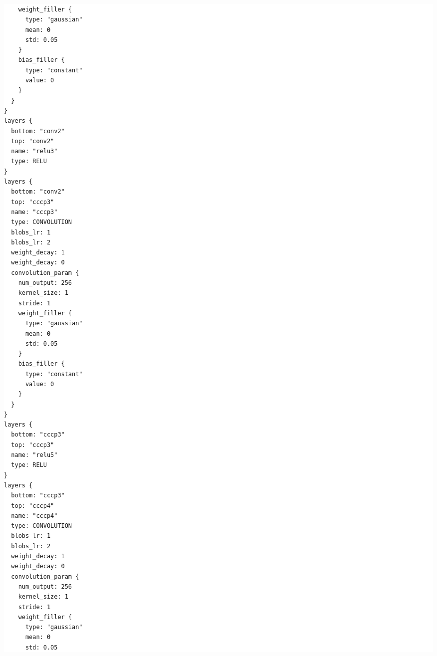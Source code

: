        weight_filler {
          type: "gaussian"
          mean: 0
          std: 0.05
        }
        bias_filler {
          type: "constant"
          value: 0
        }
      }
    }
    layers {
      bottom: "conv2"
      top: "conv2"
      name: "relu3"
      type: RELU
    }
    layers {
      bottom: "conv2"
      top: "cccp3"
      name: "cccp3"
      type: CONVOLUTION
      blobs_lr: 1
      blobs_lr: 2
      weight_decay: 1
      weight_decay: 0
      convolution_param {
        num_output: 256
        kernel_size: 1
        stride: 1
        weight_filler {
          type: "gaussian"
          mean: 0
          std: 0.05
        }
        bias_filler {
          type: "constant"
          value: 0
        }
      }
    }
    layers {
      bottom: "cccp3"
      top: "cccp3"
      name: "relu5"
      type: RELU
    }
    layers {
      bottom: "cccp3"
      top: "cccp4"
      name: "cccp4"
      type: CONVOLUTION
      blobs_lr: 1
      blobs_lr: 2
      weight_decay: 1
      weight_decay: 0
      convolution_param {
        num_output: 256
        kernel_size: 1
        stride: 1
        weight_filler {
          type: "gaussian"
          mean: 0
          std: 0.05